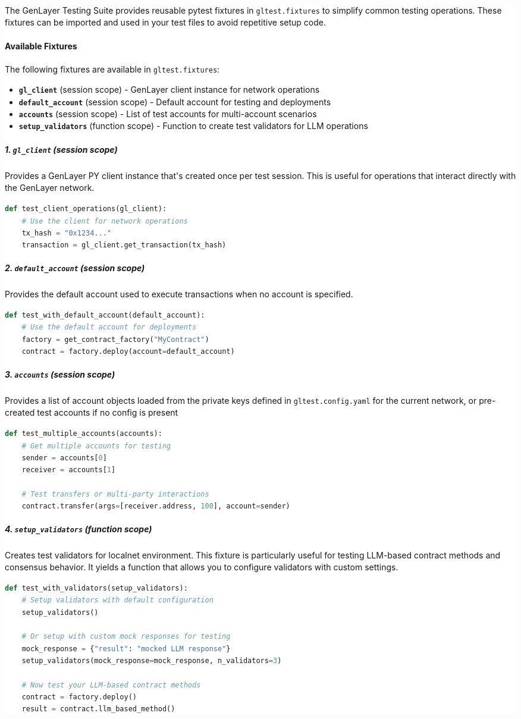 The GenLayer Testing Suite provides reusable pytest fixtures in `gltest.fixtures` to simplify common testing operations. These fixtures can be imported and used in your test files to avoid repetitive setup code.

#### Available Fixtures

The following fixtures are available in `gltest.fixtures`:

- **`gl_client`** (session scope) - GenLayer client instance for network operations
- **`default_account`** (session scope) - Default account for testing and deployments
- **`accounts`** (session scope) - List of test accounts for multi-account scenarios
- **`setup_validators`** (function scope) - Function to create test validators for LLM operations

##### 1. `gl_client` (session scope)
Provides a GenLayer PY client instance that's created once per test session. This is useful for operations that interact directly with the GenLayer network.

```python
def test_client_operations(gl_client):
    # Use the client for network operations
    tx_hash = "0x1234..."
    transaction = gl_client.get_transaction(tx_hash)
```

##### 2. `default_account` (session scope)
Provides the default account used to execute transactions when no account is specified.

```python
def test_with_default_account(default_account):
    # Use the default account for deployments
    factory = get_contract_factory("MyContract")
    contract = factory.deploy(account=default_account)
```

##### 3. `accounts` (session scope)
Provides a list of account objects loaded from the private keys defined in `gltest.config.yaml` for the current network, or pre-created test accounts if no config is present

```python
def test_multiple_accounts(accounts):
    # Get multiple accounts for testing
    sender = accounts[0]
    receiver = accounts[1]
    
    # Test transfers or multi-party interactions
    contract.transfer(args=[receiver.address, 100], account=sender)
```

##### 4. `setup_validators` (function scope)
Creates test validators for localnet environment. This fixture is particularly useful for testing LLM-based contract methods and consensus behavior. It yields a function that allows you to configure validators with custom settings.

```python
def test_with_validators(setup_validators):
    # Setup validators with default configuration
    setup_validators()
    
    # Or setup with custom mock responses for testing
    mock_response = {"result": "mocked LLM response"}
    setup_validators(mock_response=mock_response, n_validators=3)
    
    # Now test your LLM-based contract methods
    contract = factory.deploy()
    result = contract.llm_based_method()
```

